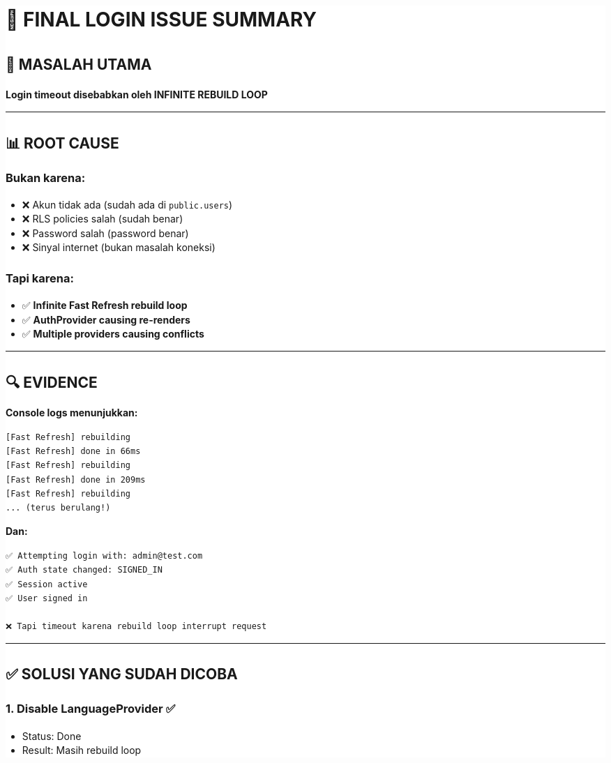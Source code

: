 # 🔴 FINAL LOGIN ISSUE SUMMARY

## 🎯 MASALAH UTAMA

**Login timeout disebabkan oleh INFINITE REBUILD LOOP**

---

## 📊 ROOT CAUSE

### **Bukan karena:**
- ❌ Akun tidak ada (sudah ada di `public.users`)
- ❌ RLS policies salah (sudah benar)
- ❌ Password salah (password benar)
- ❌ Sinyal internet (bukan masalah koneksi)

### **Tapi karena:**
- ✅ **Infinite Fast Refresh rebuild loop**
- ✅ **AuthProvider causing re-renders**
- ✅ **Multiple providers causing conflicts**

---

## 🔍 EVIDENCE

**Console logs menunjukkan:**
```
[Fast Refresh] rebuilding
[Fast Refresh] done in 66ms
[Fast Refresh] rebuilding
[Fast Refresh] done in 209ms
[Fast Refresh] rebuilding
... (terus berulang!)
```

**Dan:**
```
✅ Attempting login with: admin@test.com
✅ Auth state changed: SIGNED_IN
✅ Session active
✅ User signed in

❌ Tapi timeout karena rebuild loop interrupt request
```

---

## ✅ SOLUSI YANG SUDAH DICOBA

### **1. Disable LanguageProvider** ✅
- Status: Done
- Result: Masih rebuild loop
